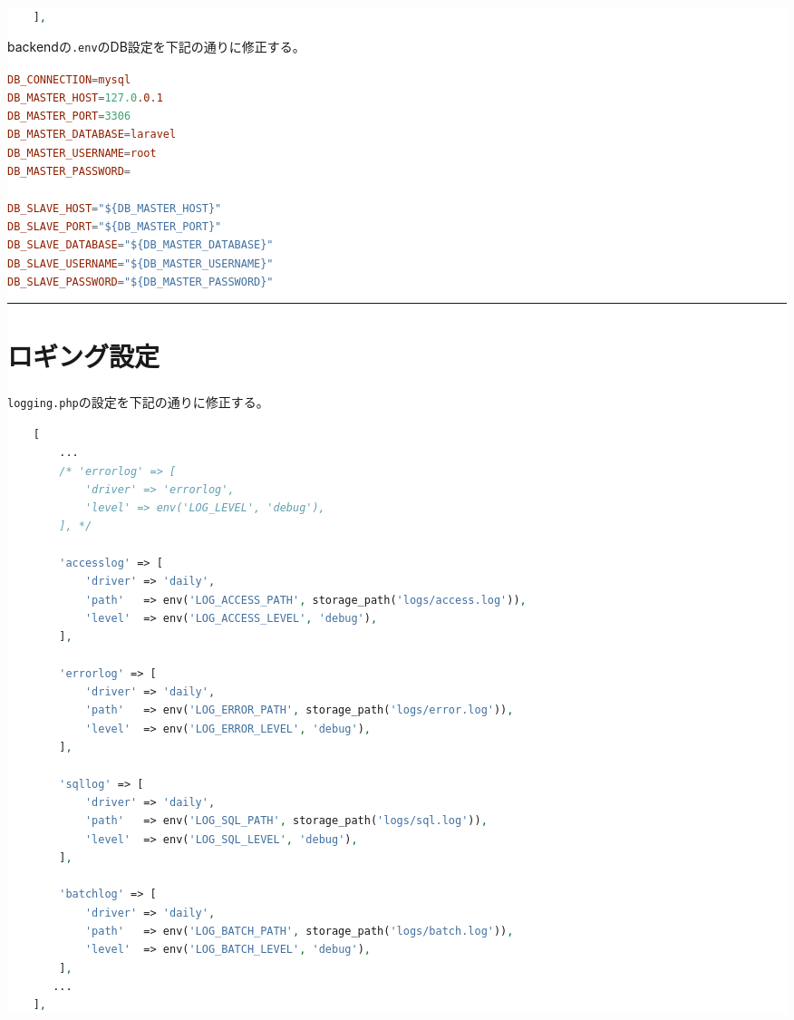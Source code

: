 ```php
    ],

```

backendの`.env`のDB設定を下記の通りに修正する。

```conf
DB_CONNECTION=mysql
DB_MASTER_HOST=127.0.0.1
DB_MASTER_PORT=3306
DB_MASTER_DATABASE=laravel
DB_MASTER_USERNAME=root
DB_MASTER_PASSWORD=

DB_SLAVE_HOST="${DB_MASTER_HOST}"
DB_SLAVE_PORT="${DB_MASTER_PORT}"
DB_SLAVE_DATABASE="${DB_MASTER_DATABASE}"
DB_SLAVE_USERNAME="${DB_MASTER_USERNAME}"
DB_SLAVE_PASSWORD="${DB_MASTER_PASSWORD}"
```

---

# ロギング設定

`logging.php`の設定を下記の通りに修正する。


```php
    [
        ...
        /* 'errorlog' => [
            'driver' => 'errorlog',
            'level' => env('LOG_LEVEL', 'debug'),
        ], */

        'accesslog' => [
            'driver' => 'daily',
            'path'   => env('LOG_ACCESS_PATH', storage_path('logs/access.log')),
            'level'  => env('LOG_ACCESS_LEVEL', 'debug'),
        ],

        'errorlog' => [
            'driver' => 'daily',
            'path'   => env('LOG_ERROR_PATH', storage_path('logs/error.log')),
            'level'  => env('LOG_ERROR_LEVEL', 'debug'),
        ],

        'sqllog' => [
            'driver' => 'daily',
            'path'   => env('LOG_SQL_PATH', storage_path('logs/sql.log')),
            'level'  => env('LOG_SQL_LEVEL', 'debug'),
        ],

        'batchlog' => [
            'driver' => 'daily',
            'path'   => env('LOG_BATCH_PATH', storage_path('logs/batch.log')),
            'level'  => env('LOG_BATCH_LEVEL', 'debug'),
        ],
       ...
    ],
```
